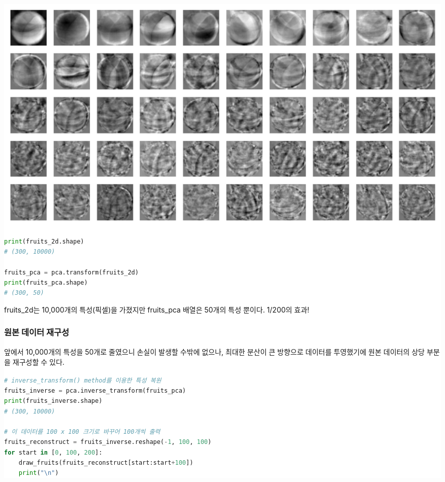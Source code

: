 !['img19'](assets/img/ML_week6/img19.png)

```python
print(fruits_2d.shape)
# (300, 10000)

fruits_pca = pca.transform(fruits_2d)
print(fruits_pca.shape)
# (300, 50)
```
fruits_2d는 10,000개의 특성(픽셀)을 가졌지만 fruits_pca 배열은 50개의 특성 뿐이다. 1/200의 효과!


### 원본 데이터 재구성 ###

앞에서 10,000개의 특성을 50개로 줄였으니 손실이 발생할 수밖에 없으나, 최대한 분산이 큰 방향으로 데이터를 투영했기에 원본 데이터의 상당 부분을 재구성할 수 있다. 

```python
# inverse_transform() method를 이용한 특성 복원
fruits_inverse = pca.inverse_transform(fruits_pca)
print(fruits_inverse.shape)
# (300, 10000)

# 이 데이터를 100 x 100 크기로 바꾸어 100개씩 출력
fruits_reconstruct = fruits_inverse.reshape(-1, 100, 100)
for start in [0, 100, 200]:
    draw_fruits(fruits_reconstruct[start:start+100])
    print("\n")
```